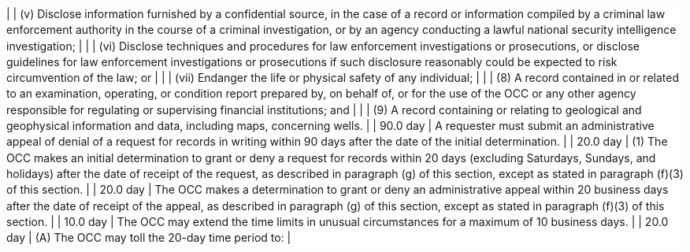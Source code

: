 |            |             (v) Disclose information furnished by a confidential source, in the case of a record or information compiled by a criminal law enforcement authority in the course of a criminal investigation, or by an agency conducting a lawful national security intelligence investigation;                                                                                                                                                                                                                                                              |
|            |             (vi) Disclose techniques and procedures for law enforcement investigations or prosecutions, or disclose guidelines for law enforcement investigations or prosecutions if such disclosure reasonably could be expected to risk circumvention of the law; or                                                                                                                                                                                                                                                                                     |
|            |             (vii) Endanger the life or physical safety of any individual;                                                                                                                                                                                                                                                                                                                                                                                                                                                                                  |
|            |             (8) A record contained in or related to an examination, operating, or condition report prepared by, on behalf of, or for the use of the OCC or any other agency responsible for regulating or supervising financial institutions; and                                                                                                                                                                                                                                                                                                          |
|            |             (9) A record containing or relating to geological and geophysical information and data, including maps, concerning wells.                                                                                                                                                                                                                                                                                                                                                                                                                      |
| 90.0 day   | A requester must submit an administrative appeal of denial of a request for records in writing within 90 days after the date of the initial determination.                                                                                                                                                                                                                                                                                                                                                                                                 |
| 20.0 day   | (1) The OCC makes an initial determination to grant or deny a request for records within 20 days (excluding Saturdays, Sundays, and holidays) after the date of receipt of the request, as described in paragraph (g) of this section, except as stated in paragraph (f)(3) of this section.                                                                                                                                                                                                                                                               |
| 20.0 day   | The OCC makes a determination to grant or deny an administrative appeal within 20 business days after the date of receipt of the appeal, as described in paragraph (g) of this section, except as stated in paragraph (f)(3) of this section.                                                                                                                                                                                                                                                                                                              |
| 10.0 day   | The OCC may extend the time limits in unusual circumstances for a maximum of 10 business days.                                                                                                                                                                                                                                                                                                                                                                                                                                                             |
| 20.0 day   | (A) The OCC may toll the 20-day time period to:                                                                                                                                                                                                                                                                                                                                                                                                                                                                                                            |